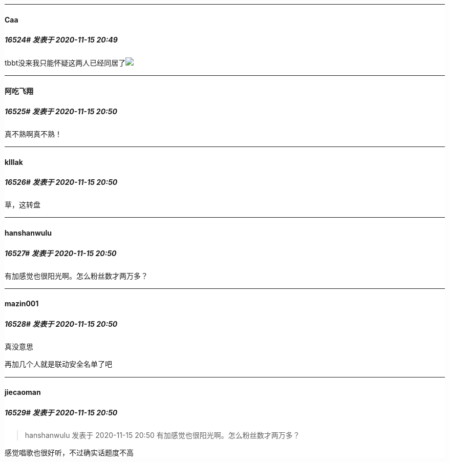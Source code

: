 
-----

####  Caa  
##### 16524#       发表于 2020-11-15 20:49


tbbt没来我只能怀疑这两人已经同居了<img src="https://static.saraba1st.com/image/smiley/face2017/076.png" referrerpolicy="no-referrer">


-----

####  阿吃飞翔  
##### 16525#       发表于 2020-11-15 20:50


真不熟啊真不熟！


-----

####  klllak  
##### 16526#       发表于 2020-11-15 20:50


草，这转盘


-----

####  hanshanwulu  
##### 16527#       发表于 2020-11-15 20:50


有加感觉也很阳光啊。怎么粉丝数才两万多？


-----

####  mazin001  
##### 16528#       发表于 2020-11-15 20:50


真没意思

再加几个人就是联动安全名单了吧


-----

####  jiecaoman  
##### 16529#       发表于 2020-11-15 20:50


<blockquote>hanshanwulu 发表于 2020-11-15 20:50
有加感觉也很阳光啊。怎么粉丝数才两万多？</blockquote>
感觉唱歌也很好听，不过确实话题度不高

